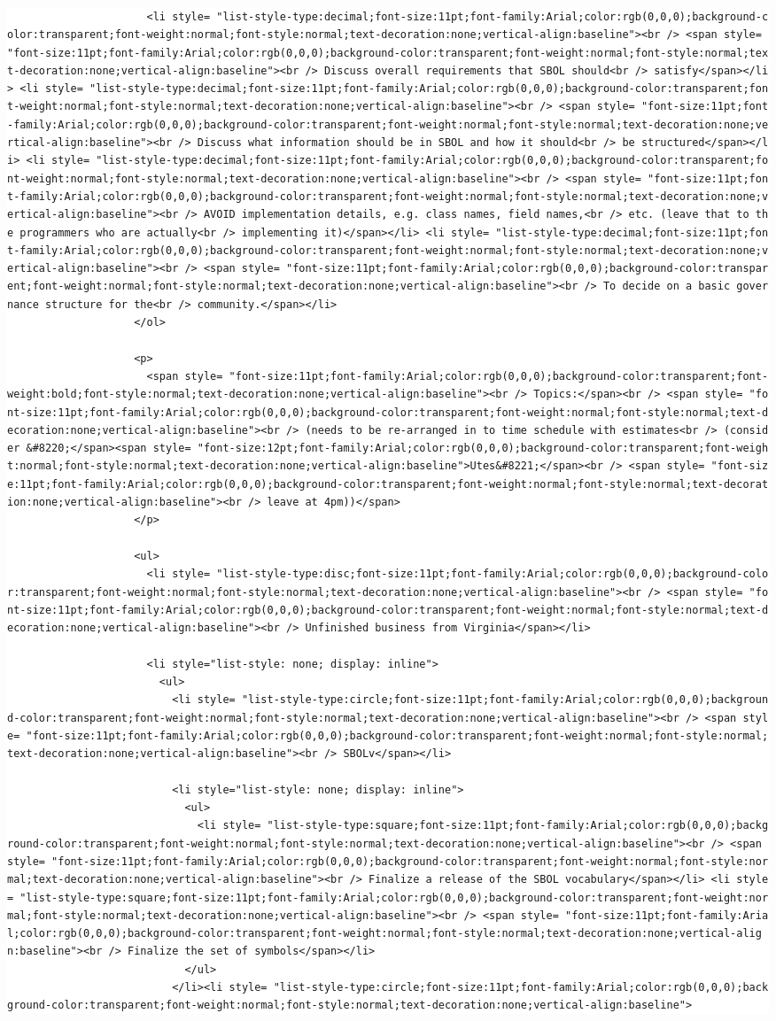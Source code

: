                           <li style= "list-style-type:decimal;font-size:11pt;font-family:Arial;color:rgb(0,0,0);background-color:transparent;font-weight:normal;font-style:normal;text-decoration:none;vertical-align:baseline"><br /> <span style= "font-size:11pt;font-family:Arial;color:rgb(0,0,0);background-color:transparent;font-weight:normal;font-style:normal;text-decoration:none;vertical-align:baseline"><br /> Discuss overall requirements that SBOL should<br /> satisfy</span></li> <li style= "list-style-type:decimal;font-size:11pt;font-family:Arial;color:rgb(0,0,0);background-color:transparent;font-weight:normal;font-style:normal;text-decoration:none;vertical-align:baseline"><br /> <span style= "font-size:11pt;font-family:Arial;color:rgb(0,0,0);background-color:transparent;font-weight:normal;font-style:normal;text-decoration:none;vertical-align:baseline"><br /> Discuss what information should be in SBOL and how it should<br /> be structured</span></li> <li style= "list-style-type:decimal;font-size:11pt;font-family:Arial;color:rgb(0,0,0);background-color:transparent;font-weight:normal;font-style:normal;text-decoration:none;vertical-align:baseline"><br /> <span style= "font-size:11pt;font-family:Arial;color:rgb(0,0,0);background-color:transparent;font-weight:normal;font-style:normal;text-decoration:none;vertical-align:baseline"><br /> AVOID implementation details, e.g. class names, field names,<br /> etc. (leave that to the programmers who are actually<br /> implementing it)</span></li> <li style= "list-style-type:decimal;font-size:11pt;font-family:Arial;color:rgb(0,0,0);background-color:transparent;font-weight:normal;font-style:normal;text-decoration:none;vertical-align:baseline"><br /> <span style= "font-size:11pt;font-family:Arial;color:rgb(0,0,0);background-color:transparent;font-weight:normal;font-style:normal;text-decoration:none;vertical-align:baseline"><br /> To decide on a basic governance structure for the<br /> community.</span></li>
                        </ol>
                        
                        <p>
                          <span style= "font-size:11pt;font-family:Arial;color:rgb(0,0,0);background-color:transparent;font-weight:bold;font-style:normal;text-decoration:none;vertical-align:baseline"><br /> Topics:</span><br /> <span style= "font-size:11pt;font-family:Arial;color:rgb(0,0,0);background-color:transparent;font-weight:normal;font-style:normal;text-decoration:none;vertical-align:baseline"><br /> (needs to be re-arranged in to time schedule with estimates<br /> (consider &#8220;</span><span style= "font-size:12pt;font-family:Arial;color:rgb(0,0,0);background-color:transparent;font-weight:normal;font-style:normal;text-decoration:none;vertical-align:baseline">Utes&#8221;</span><br /> <span style= "font-size:11pt;font-family:Arial;color:rgb(0,0,0);background-color:transparent;font-weight:normal;font-style:normal;text-decoration:none;vertical-align:baseline"><br /> leave at 4pm))</span>
                        </p>
                        
                        <ul>
                          <li style= "list-style-type:disc;font-size:11pt;font-family:Arial;color:rgb(0,0,0);background-color:transparent;font-weight:normal;font-style:normal;text-decoration:none;vertical-align:baseline"><br /> <span style= "font-size:11pt;font-family:Arial;color:rgb(0,0,0);background-color:transparent;font-weight:normal;font-style:normal;text-decoration:none;vertical-align:baseline"><br /> Unfinished business from Virginia</span></li> 
                          
                          <li style="list-style: none; display: inline">
                            <ul>
                              <li style= "list-style-type:circle;font-size:11pt;font-family:Arial;color:rgb(0,0,0);background-color:transparent;font-weight:normal;font-style:normal;text-decoration:none;vertical-align:baseline"><br /> <span style= "font-size:11pt;font-family:Arial;color:rgb(0,0,0);background-color:transparent;font-weight:normal;font-style:normal;text-decoration:none;vertical-align:baseline"><br /> SBOLv</span></li> 
                              
                              <li style="list-style: none; display: inline">
                                <ul>
                                  <li style= "list-style-type:square;font-size:11pt;font-family:Arial;color:rgb(0,0,0);background-color:transparent;font-weight:normal;font-style:normal;text-decoration:none;vertical-align:baseline"><br /> <span style= "font-size:11pt;font-family:Arial;color:rgb(0,0,0);background-color:transparent;font-weight:normal;font-style:normal;text-decoration:none;vertical-align:baseline"><br /> Finalize a release of the SBOL vocabulary</span></li> <li style= "list-style-type:square;font-size:11pt;font-family:Arial;color:rgb(0,0,0);background-color:transparent;font-weight:normal;font-style:normal;text-decoration:none;vertical-align:baseline"><br /> <span style= "font-size:11pt;font-family:Arial;color:rgb(0,0,0);background-color:transparent;font-weight:normal;font-style:normal;text-decoration:none;vertical-align:baseline"><br /> Finalize the set of symbols</span></li>
                                </ul>
                              </li><li style= "list-style-type:circle;font-size:11pt;font-family:Arial;color:rgb(0,0,0);background-color:transparent;font-weight:normal;font-style:normal;text-decoration:none;vertical-align:baseline">
                              